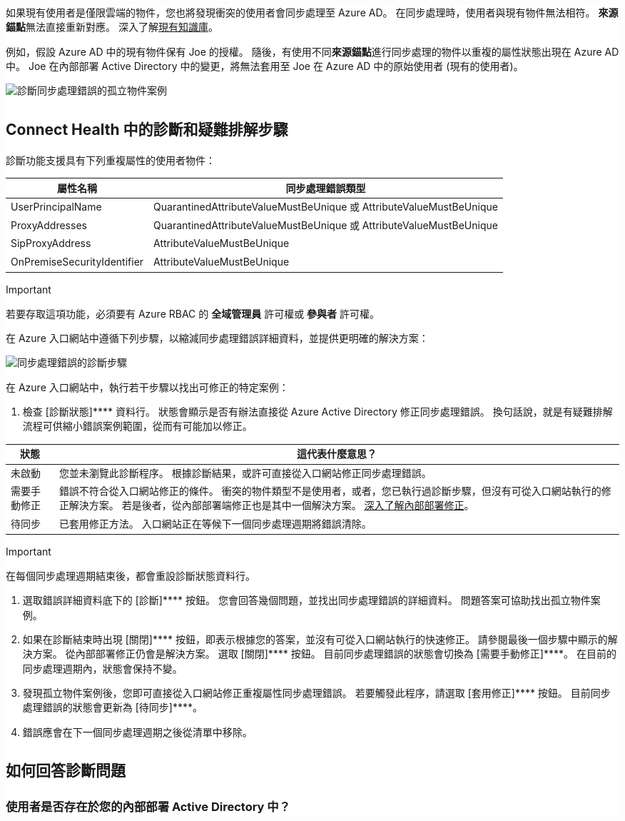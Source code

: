 如果現有使用者是僅限雲端的物件，您也將發現衝突的使用者會同步處理至 Azure AD。 在同步處理時，使用者與現有物件無法相符。 **來源錨點**無法直接重新對應。 深入了解[現有知識庫](https://support.microsoft.com/help/2647098)。 

例如，假設 Azure AD 中的現有物件保有 Joe 的授權。 隨後，有使用不同**來源錨點**進行同步處理的物件以重複的屬性狀態出現在 Azure AD 中。 Joe 在內部部署 Active Directory 中的變更，將無法套用至 Joe 在 Azure AD 中的原始使用者 (現有的使用者)。  

![診斷同步處理錯誤的孤立物件案例](./media/how-to-connect-health-diagnose-sync-errors/IIdFixOrphanedCase.png)

## <a name="diagnostic-and-troubleshooting-steps-in-connect-health"></a>Connect Health 中的診斷和疑難排解步驟 
診斷功能支援具有下列重複屬性的使用者物件：

| 屬性名稱 | 同步處理錯誤類型|
| ------------------ | -----------------|
| UserPrincipalName | QuarantinedAttributeValueMustBeUnique 或 AttributeValueMustBeUnique | 
| ProxyAddresses | QuarantinedAttributeValueMustBeUnique 或 AttributeValueMustBeUnique | 
| SipProxyAddress | AttributeValueMustBeUnique | 
| OnPremiseSecurityIdentifier |  AttributeValueMustBeUnique |

>[!IMPORTANT]
> 若要存取這項功能，必須要有 Azure RBAC 的 **全域管理員** 許可權或 **參與者** 許可權。
>

在 Azure 入口網站中遵循下列步驟，以縮減同步處理錯誤詳細資料，並提供更明確的解決方案：

![同步處理錯誤的診斷步驟](./media/how-to-connect-health-diagnose-sync-errors/IIdFixSteps.png)

在 Azure 入口網站中，執行若干步驟以找出可修正的特定案例：  
1.  檢查 [診斷狀態]**** 資料行。 狀態會顯示是否有辦法直接從 Azure Active Directory 修正同步處理錯誤。 換句話說，就是有疑難排解流程可供縮小錯誤案例範圍，從而有可能加以修正。

| 狀態 | 這代表什麼意思？ |
| ------------------ | -----------------|
| 未啟動 | 您並未瀏覽此診斷程序。 根據診斷結果，或許可直接從入口網站修正同步處理錯誤。 |
| 需要手動修正 | 錯誤不符合從入口網站修正的條件。 衝突的物件類型不是使用者，或者，您已執行過診斷步驟，但沒有可從入口網站執行的修正解決方案。 若是後者，從內部部署端修正也是其中一個解決方案。 [深入了解內部部署修正](https://support.microsoft.com/help/2647098)。 | 
| 待同步 | 已套用修正方法。 入口網站正在等候下一個同步處理週期將錯誤清除。 |

  >[!IMPORTANT]
  > 在每個同步處理週期結束後，都會重設診斷狀態資料行。 
  >

1. 選取錯誤詳細資料底下的 [診斷]**** 按鈕。 您會回答幾個問題，並找出同步處理錯誤的詳細資料。 問題答案可協助找出孤立物件案例。

1. 如果在診斷結束時出現 [關閉]**** 按鈕，即表示根據您的答案，並沒有可從入口網站執行的快速修正。 請參閱最後一個步驟中顯示的解決方案。 從內部部署修正仍會是解決方案。 選取 [關閉]**** 按鈕。 目前同步處理錯誤的狀態會切換為 [需要手動修正]****。 在目前的同步處理週期內，狀態會保持不變。

1. 發現孤立物件案例後，您即可直接從入口網站修正重複屬性同步處理錯誤。 若要觸發此程序，請選取 [套用修正]**** 按鈕。 目前同步處理錯誤的狀態會更新為 [待同步]****。

1. 錯誤應會在下一個同步處理週期之後從清單中移除。

## <a name="how-to-answer-the-diagnosis-questions"></a>如何回答診斷問題 
### <a name="does-the-user-exist-in-your-on-premises-active-directory"></a>使用者是否存在於您的內部部署 Active Directory 中？
